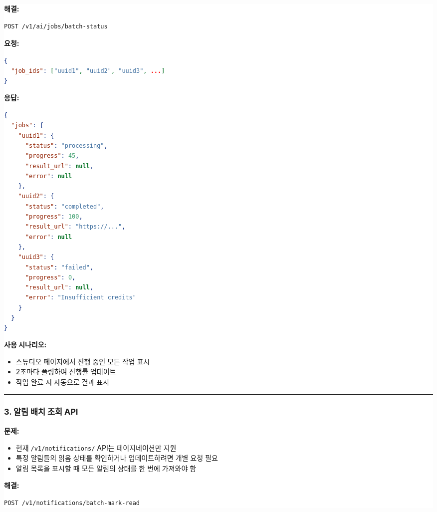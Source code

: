 **해결:**
```
POST /v1/ai/jobs/batch-status
```

**요청:**
```json
{
  "job_ids": ["uuid1", "uuid2", "uuid3", ...]
}
```

**응답:**
```json
{
  "jobs": {
    "uuid1": {
      "status": "processing",
      "progress": 45,
      "result_url": null,
      "error": null
    },
    "uuid2": {
      "status": "completed",
      "progress": 100,
      "result_url": "https://...",
      "error": null
    },
    "uuid3": {
      "status": "failed",
      "progress": 0,
      "result_url": null,
      "error": "Insufficient credits"
    }
  }
}
```

**사용 시나리오:**
- 스튜디오 페이지에서 진행 중인 모든 작업 표시
- 2초마다 폴링하여 진행률 업데이트
- 작업 완료 시 자동으로 결과 표시

---

### 3. 알림 배치 조회 API

**문제:**
- 현재 `/v1/notifications/` API는 페이지네이션만 지원
- 특정 알림들의 읽음 상태를 확인하거나 업데이트하려면 개별 요청 필요
- 알림 목록을 표시할 때 모든 알림의 상태를 한 번에 가져와야 함

**해결:**
```
POST /v1/notifications/batch-mark-read
```
